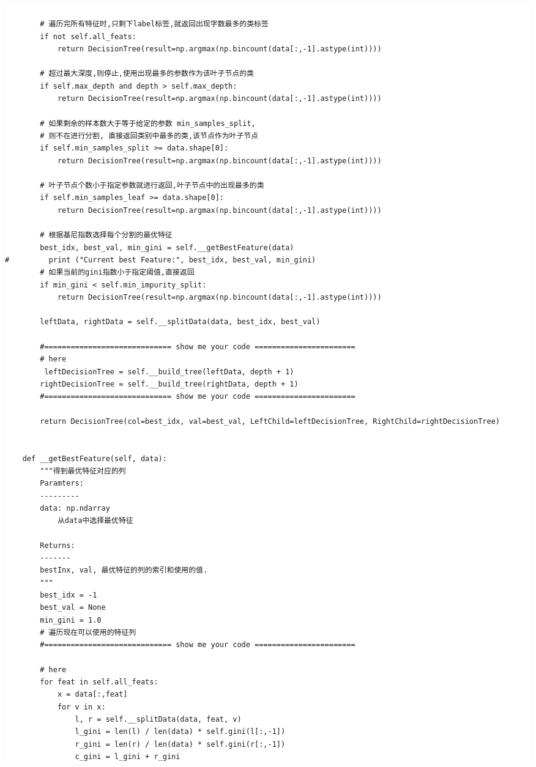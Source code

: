 ```
        
        # 遍历完所有特征时,只剩下label标签,就返回出现字数最多的类标签
        if not self.all_feats:
            return DecisionTree(result=np.argmax(np.bincount(data[:,-1].astype(int))))

        # 超过最大深度,则停止,使用出现最多的参数作为该叶子节点的类
        if self.max_depth and depth > self.max_depth:
            return DecisionTree(result=np.argmax(np.bincount(data[:,-1].astype(int))))

        # 如果剩余的样本数大于等于给定的参数 min_samples_split,
        # 则不在进行分割, 直接返回类别中最多的类,该节点作为叶子节点
        if self.min_samples_split >= data.shape[0]:
            return DecisionTree(result=np.argmax(np.bincount(data[:,-1].astype(int))))

        # 叶子节点个数小于指定参数就进行返回,叶子节点中的出现最多的类
        if self.min_samples_leaf >= data.shape[0]:
            return DecisionTree(result=np.argmax(np.bincount(data[:,-1].astype(int))))
        
        # 根据基尼指数选择每个分割的最优特征
        best_idx, best_val, min_gini = self.__getBestFeature(data)
#         print ("Current best Feature:", best_idx, best_val, min_gini)
        # 如果当前的gini指数小于指定阈值,直接返回
        if min_gini < self.min_impurity_split:
            return DecisionTree(result=np.argmax(np.bincount(data[:,-1].astype(int))))
        
        leftData, rightData = self.__splitData(data, best_idx, best_val)
        
        #============================= show me your code =======================
        # here
         leftDecisionTree = self.__build_tree(leftData, depth + 1)
        rightDecisionTree = self.__build_tree(rightData, depth + 1)
        #============================= show me your code =======================
        
        return DecisionTree(col=best_idx, val=best_val, LeftChild=leftDecisionTree, RightChild=rightDecisionTree)

    
    def __getBestFeature(self, data):
        """得到最优特征对应的列
        Paramters:
        ---------
        data: np.ndarray
            从data中选择最优特征
            
        Returns:
        -------
        bestInx, val, 最优特征的列的索引和使用的值.
        """
        best_idx = -1
        best_val = None
        min_gini = 1.0                
        # 遍历现在可以使用的特征列
        #============================= show me your code =======================

        # here
        for feat in self.all_feats:
            x = data[:,feat]
            for v in x:
                l, r = self.__splitData(data, feat, v)
                l_gini = len(l) / len(data) * self.gini(l[:,-1])
                r_gini = len(r) / len(data) * self.gini(r[:,-1])
                c_gini = l_gini + r_gini

```